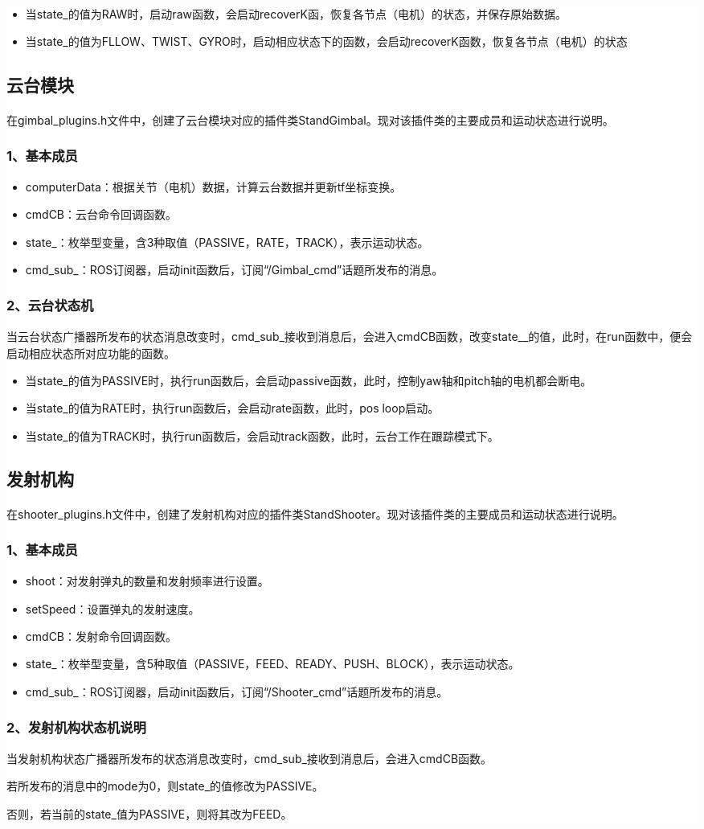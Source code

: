 - 当state_的值为RAW时，启动raw函数，会启动recoverK函，恢复各节点（电机）的状态，并保存原始数据。

- 当state_的值为FLLOW、TWIST、GYRO时，启动相应状态下的函数，会启动recoverK函数，恢复各节点（电机）的状态





## 云台模块

在gimbal_plugins.h文件中，创建了云台模块对应的插件类StandGimbal。现对该插件类的主要成员和运动状态进行说明。

### 1、基本成员

+ computerData：根据关节（电机）数据，计算云台数据并更新tf坐标变换。

+ cmdCB：云台命令回调函数。

+ state_：枚举型变量，含3种取值（PASSIVE，RATE，TRACK），表示运动状态。

+ cmd_sub_：ROS订阅器，启动init函数后，订阅“/Gimbal_cmd”话题所发布的消息。

  

### 2、云台状态机

当云台状态广播器所发布的状态消息改变时，cmd_sub_接收到消息后，会进入cmdCB函数，改变state__的值，此时，在run函数中，便会启动相应状态所对应功能的函数。

+ 当state_的值为PASSIVE时，执行run函数后，会启动passive函数，此时，控制yaw轴和pitch轴的电机都会断电。

+ 当state_的值为RATE时，执行run函数后，会启动rate函数，此时，pos loop启动。

+ 当state_的值为TRACK时，执行run函数后，会启动track函数，此时，云台工作在跟踪模式下。



## 发射机构

在shooter_plugins.h文件中，创建了发射机构对应的插件类StandShooter。现对该插件类的主要成员和运动状态进行说明。

### 1、基本成员

+ shoot：对发射弹丸的数量和发射频率进行设置。

+ setSpeed：设置弹丸的发射速度。

+ cmdCB：发射命令回调函数。

+ state_：枚举型变量，含5种取值（PASSIVE，FEED、READY、PUSH、BLOCK），表示运动状态。

+ cmd_sub_：ROS订阅器，启动init函数后，订阅“/Shooter_cmd”话题所发布的消息。

  

### 2、发射机构状态机说明 

当发射机构状态广播器所发布的状态消息改变时，cmd_sub_接收到消息后，会进入cmdCB函数。

若所发布的消息中的mode为0，则state_的值修改为PASSIVE。

否则，若当前的state_值为PASSIVE，则将其改为FEED。
